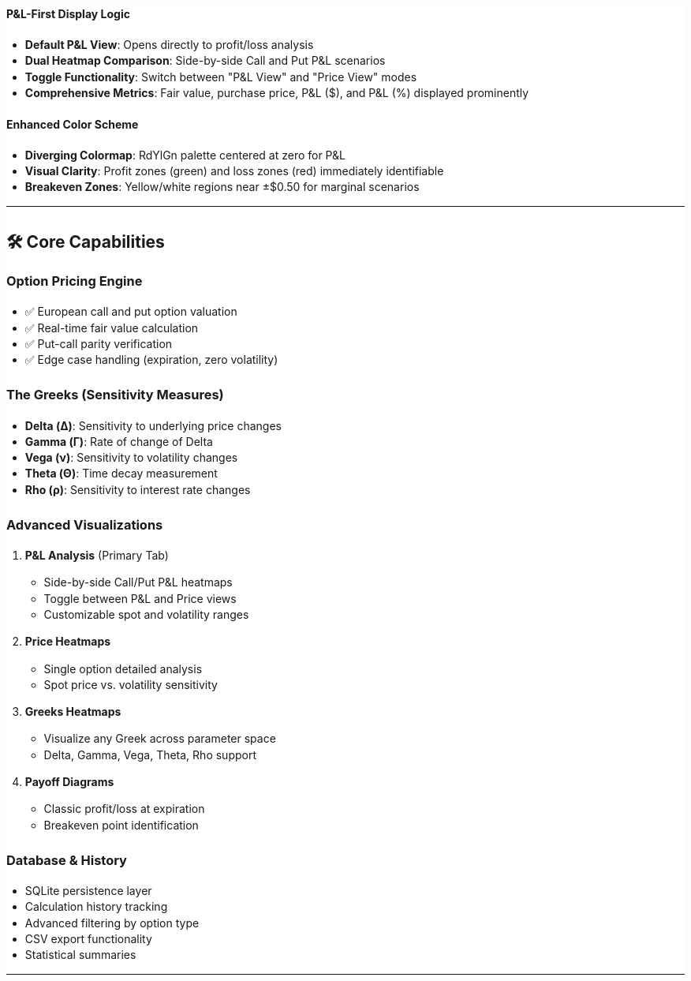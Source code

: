 #### P&L-First Display Logic
- **Default P&L View**: Opens directly to profit/loss analysis
- **Dual Heatmap Comparison**: Side-by-side Call and Put P&L scenarios
- **Toggle Functionality**: Switch between "P&L View" and "Price View" modes
- **Comprehensive Metrics**: Fair value, purchase price, P&L ($), and P&L (%) displayed prominently

#### Enhanced Color Scheme
- **Diverging Colormap**: RdYlGn palette centered at zero for P&L
- **Visual Clarity**: Profit zones (green) and loss zones (red) immediately identifiable
- **Breakeven Zones**: Yellow/white regions near ±$0.50 for marginal scenarios

---

## 🛠️ Core Capabilities

### Option Pricing Engine
- ✅ European call and put option valuation
- ✅ Real-time fair value calculation
- ✅ Put-call parity verification
- ✅ Edge case handling (expiration, zero volatility)

### The Greeks (Sensitivity Measures)
- **Delta (Δ)**: Sensitivity to underlying price changes
- **Gamma (Γ)**: Rate of change of Delta
- **Vega (ν)**: Sensitivity to volatility changes
- **Theta (Θ)**: Time decay measurement
- **Rho (ρ)**: Sensitivity to interest rate changes

### Advanced Visualizations
1. **P&L Analysis** (Primary Tab)
   - Side-by-side Call/Put P&L heatmaps
   - Toggle between P&L and Price views
   - Customizable spot and volatility ranges

2. **Price Heatmaps**
   - Single option detailed analysis
   - Spot price vs. volatility sensitivity

3. **Greeks Heatmaps**
   - Visualize any Greek across parameter space
   - Delta, Gamma, Vega, Theta, Rho support

4. **Payoff Diagrams**
   - Classic profit/loss at expiration
   - Breakeven point identification

### Database & History
- SQLite persistence layer
- Calculation history tracking
- Advanced filtering by option type
- CSV export functionality
- Statistical summaries

---